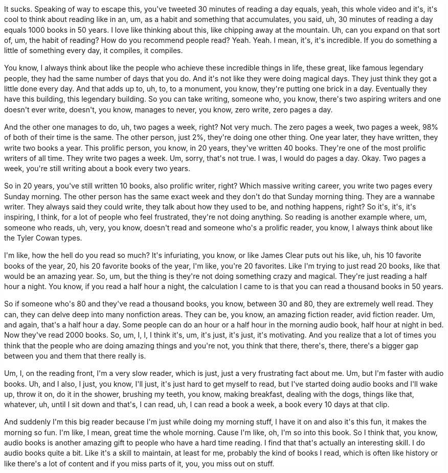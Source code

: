 It sucks. Speaking of way to escape this, you've tweeted 30 minutes of reading a day equals, yeah, this whole video and it's, it's cool to think about reading like in an, um, as a habit and something that accumulates, you said, uh, 30 minutes of reading a day equals 1000 books in 50 years. I love like thinking about this, like chipping away at the mountain. Uh, can you expand on that sort of, um, the habit of reading? How do you recommend people read? Yeah. Yeah. I mean, it's, it's incredible. If you do something a little of something every day, it compiles, it compiles.

You know, I always think about like the people who achieve these incredible things in life, these great, like famous legendary people, they had the same number of days that you do. And it's not like they were doing magical days. They just think they got a little done every day. And that adds up to, uh, to, to a monument, you know, they're putting one brick in a day. Eventually they have this building, this legendary building. So you can take writing, someone who, you know, there's two aspiring writers and one doesn't ever write, doesn't, you know, manages to never, you know, zero write, zero pages a day.

And the other one manages to do, uh, two pages a week, right? Not very much. The zero pages a week, two pages a week, 98% of both of their time is the same. The other person, just 2%, they're doing one other thing. One year later, they have written, they write two books a year. This prolific person, you know, in 20 years, they've written 40 books. They're one of the most prolific writers of all time. They write two pages a week. Um, sorry, that's not true. I was, I would do pages a day. Okay. Two pages a week, you're still writing about a book every two years.

So in 20 years, you've still written 10 books, also prolific writer, right? Which massive writing career, you write two pages every Sunday morning. The other person has the same exact week and they don't do that Sunday morning thing. They are a wannabe writer. They always said they could write, they talk about how they used to be, and nothing happens, right? So it's, it's, it's inspiring, I think, for a lot of people who feel frustrated, they're not doing anything. So reading is another example where, um, someone who reads, uh, very, you know, doesn't read and someone who's a prolific reader, you know, I always think about like the Tyler Cowan types.

I'm like, how the hell do you read so much? It's infuriating, you know, or like James Clear puts out his like, uh, his 10 favorite books of the year, 20, his 20 favorite books of the year, I'm like, you're 20 favorites. Like I'm trying to just read 20 books, like that would be an amazing year. So, um, but the thing is they're not doing something crazy and magical. They're just reading a half hour a night. You know, if you read a half hour a night, the calculation I came to is that you can read a thousand books in 50 years.

So if someone who's 80 and they've read a thousand books, you know, between 30 and 80, they are extremely well read. They can, they can delve deep into many nonfiction areas. They can be, you know, an amazing fiction reader, avid fiction reader. Um, and again, that's a half hour a day. Some people can do an hour or a half hour in the morning audio book, half hour at night in bed. Now they've read 2000 books. So, um, I, I, I think it's, um, it's just, it's just, it's motivating. And you realize that a lot of times you think that the people who are doing amazing things and you're not, you think that there, there's, there, there's a bigger gap between you and them that there really is.

Um, I, on the reading front, I'm a very slow reader, which is just, just a very frustrating fact about me. Um, but I'm faster with audio books. Uh, and I also, I just, you know, I'll just, it's just hard to get myself to read, but I've started doing audio books and I'll wake up, throw it on, do it in the shower, brushing my teeth, you know, making breakfast, dealing with the dogs, things like that, whatever, uh, until I sit down and that's, I can read, uh, I can read a book a week, a book every 10 days at that clip.

And suddenly I'm this big reader because I'm just while doing my morning stuff, I have it on and also it's this fun, it makes the morning so fun. I'm like, I mean, great time the whole morning. Cause I'm like, oh, I'm so into this book. So I think that, you know, audio books is another amazing gift to people who have a hard time reading. I find that that's actually an interesting skill. I do audio books quite a bit. Like it's a skill to maintain, at least for me, probably the kind of books I read, which is often like history or like there's a lot of content and if you miss parts of it, you, you miss out on stuff.
